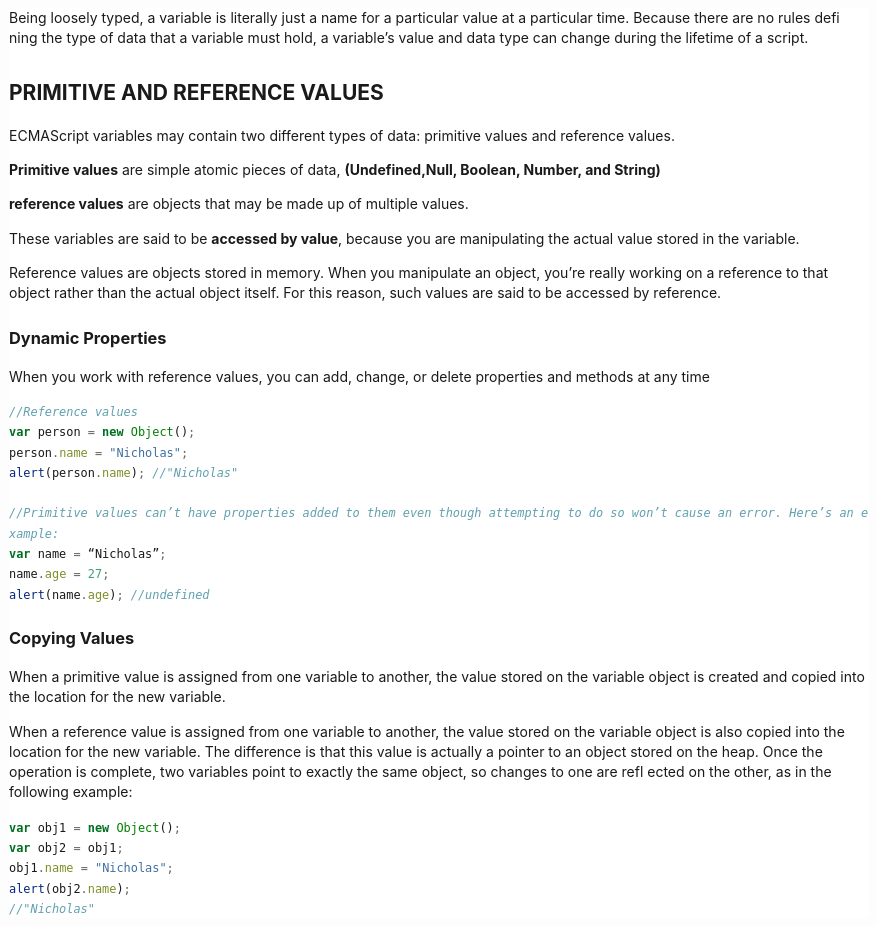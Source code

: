Being loosely typed, a variable is literally just a name for a particular value at a particular time. Because there are no rules defi ning the type of data that a variable must hold, a variable’s value and data type can change during the lifetime of a script.

## PRIMITIVE AND REFERENCE VALUES

ECMAScript variables may contain two different types of data: primitive values and reference values. 

**Primitive values** are simple atomic pieces of data, **(Undefined,Null, Boolean, Number, and String)**

**reference values** are objects that may be made up of multiple values.

These variables are said to be **accessed by value**, because you are manipulating the actual value stored in the variable.

Reference values are objects stored in memory. When you manipulate an object, you’re really working on a reference to that object rather than the actual object itself. For this reason, such values are said to be accessed by reference.

### Dynamic Properties

When you work with reference values, you can add, change, or delete properties and methods at any time

```javascript
//Reference values
var person = new Object();
person.name = "Nicholas";
alert(person.name); //"Nicholas"

//Primitive values can’t have properties added to them even though attempting to do so won’t cause an error. Here’s an example:
var name = “Nicholas”;
name.age = 27;
alert(name.age); //undefined
```

### Copying Values

When a primitive value is assigned from one variable to another, the value stored on the variable object is created and copied into the location for the new variable.

When a reference value is assigned from one variable to another, the value stored on the variable object is also copied into the location for the new variable. The difference is that this value is actually a pointer to an object stored on the heap. Once the operation is complete, two variables point to exactly the same object, so changes to one are refl ected on the other, as in the following example:

```javascript
var obj1 = new Object();
var obj2 = obj1;
obj1.name = "Nicholas";
alert(obj2.name);
//"Nicholas"
```
